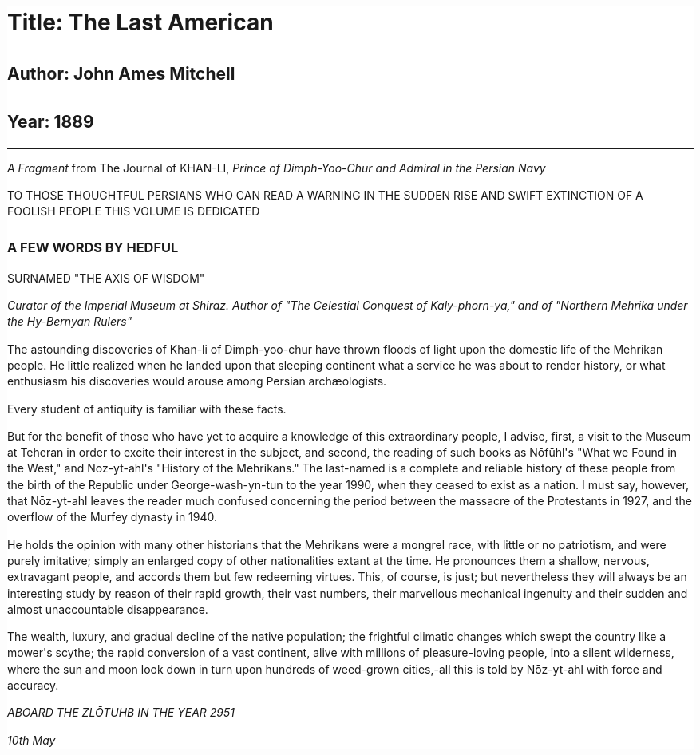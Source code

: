 # Title: The Last American

## Author: John Ames Mitchell

## Year: 1889

-------
_A Fragment_ from The Journal of KHAN-LI, _Prince of Dimph-Yoo-Chur and Admiral in the Persian Navy_


TO THOSE THOUGHTFUL PERSIANS WHO CAN READ A WARNING IN THE SUDDEN RISE AND SWIFT EXTINCTION OF A FOOLISH PEOPLE THIS VOLUME IS DEDICATED

### A FEW WORDS BY HEDFUL

SURNAMED "THE AXIS OF WISDOM"

_Curator of the Imperial Museum at Shiraz._
_Author of "The Celestial Conquest of Kaly-phorn-ya," and of "Northern Mehrika under the Hy-Bernyan Rulers"_

The astounding discoveries of Khan-li of Dimph-yoo-chur have thrown floods of light upon the domestic life of the Mehrikan people. He little realized when he landed upon that sleeping continent what a service he was about to render history, or what enthusiasm his discoveries would arouse among Persian arch&aelig;ologists.

Every student of antiquity is familiar with these facts.

But for the benefit of those who have yet to acquire a knowledge of this extraordinary people, I advise, first, a visit to the Museum at Teheran in order to excite their interest in the subject, and second, the reading of such books as Nōfūhl's "What we Found in the West," and Nōz-yt-ahl's "History of the Mehrikans." The last-named is a complete and reliable history of these people from the birth of the Republic under George-wash-yn-tun to the year 1990, when they ceased to exist as a nation. I must say, however, that Nōz-yt-ahl leaves the reader much confused concerning the period between the massacre of the Protestants in 1927, and the overflow of the Murfey dynasty in 1940.

He holds the opinion with many other historians that the Mehrikans were a mongrel race, with little or no patriotism, and were purely imitative; simply an enlarged copy of other nationalities extant at the time. He pronounces them a shallow, nervous, extravagant people, and accords them but few redeeming virtues. This, of course, is just; but nevertheless they will always be an interesting study by reason of their rapid growth, their vast numbers, their marvellous mechanical ingenuity and their sudden and almost unaccountable disappearance.

The wealth, luxury, and gradual decline of the native population; the frightful climatic changes which swept the country like a mower's scythe; the rapid conversion of a vast continent, alive with millions of pleasure-loving people, into a silent wilderness, where the sun and moon look down in turn upon hundreds of weed-grown cities,-all this is told by Nōz-yt-ahl with force and accuracy.



_ABOARD THE ZLŌTUHB IN THE YEAR 2951_

_10th May_
